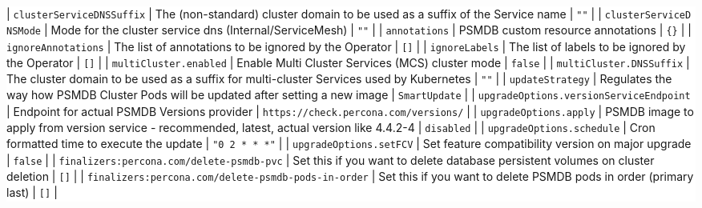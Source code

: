| `clusterServiceDNSSuffix`                                          | The (non-standard) cluster domain to be used as a suffix of the Service name                                                                                                                                                                                                                                            | `""`                                |
| `clusterServiceDNSMode`                                            | Mode for the cluster service dns (Internal/ServiceMesh)                                                                                                                                                                                                                                                                 | `""`                                |
| `annotations`                                                      | PSMDB custom resource annotations                                                                                                                                                                                                                                                                                       | `{}`                                |
| `ignoreAnnotations`                                                | The list of annotations to be ignored by the Operator                                                                                                                                                                                                                                                                   | `[]`                                |
| `ignoreLabels`                                                     | The list of labels to be ignored by the Operator                                                                                                                                                                                                                                                                        | `[]`                                |
| `multiCluster.enabled`                                             | Enable Multi Cluster Services (MCS) cluster mode                                                                                                                                                                                                                                                                        | `false`                             |
| `multiCluster.DNSSuffix`                                           | The cluster domain to be used as a suffix for multi-cluster Services used by Kubernetes                                                                                                                                                                                                                                 | `""`                                |
| `updateStrategy`                                                   | Regulates the way how PSMDB Cluster Pods will be updated after setting a new image                                                                                                                                                                                                                                      | `SmartUpdate`                       |
| `upgradeOptions.versionServiceEndpoint`                            | Endpoint for actual PSMDB Versions provider	                                                                                                                                                                                                                                                                            | `https://check.percona.com/versions/` |
| `upgradeOptions.apply`                                             | PSMDB image to apply from version service - recommended, latest, actual version like 4.4.2-4                                                                                                                                                                                                                            | `disabled`                          |
| `upgradeOptions.schedule`                                          | Cron formatted time to execute the update                                                                                                                                                                                                                                                                               | `"0 2 * * *"`                       |
| `upgradeOptions.setFCV`                                            | Set feature compatibility version on major upgrade                                                                                                                                                                                                                                                                      | `false`                             |
| `finalizers:percona.com/delete-psmdb-pvc`                          | Set this if you want to delete database persistent volumes on cluster deletion                                                                                                                                                                                                                                          | `[]`                                |
| `finalizers:percona.com/delete-psmdb-pods-in-order`                | Set this if you want to delete PSMDB pods in order (primary last)                                                                                                                                                                                                                                                       | `[]`                                |